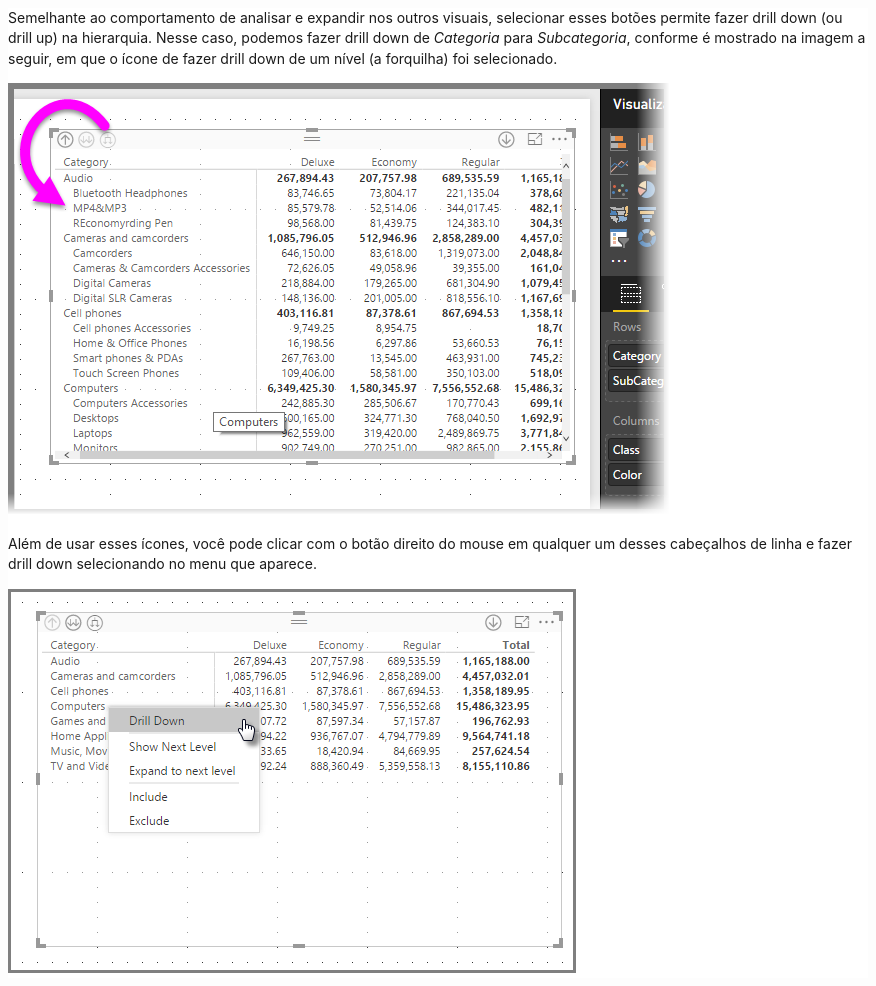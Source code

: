 Semelhante ao comportamento de analisar e expandir nos outros visuais, selecionar esses botões permite fazer drill down (ou drill up) na hierarquia. Nesse caso, podemos fazer drill down de *Categoria* para *Subcategoria*, conforme é mostrado na imagem a seguir, em que o ícone de fazer drill down de um nível (a forquilha) foi selecionado.

![](media/desktop-matrix-visual/matrix-visual_6.png)

Além de usar esses ícones, você pode clicar com o botão direito do mouse em qualquer um desses cabeçalhos de linha e fazer drill down selecionando no menu que aparece.

![](media/desktop-matrix-visual/matrix-visual_7.png)
